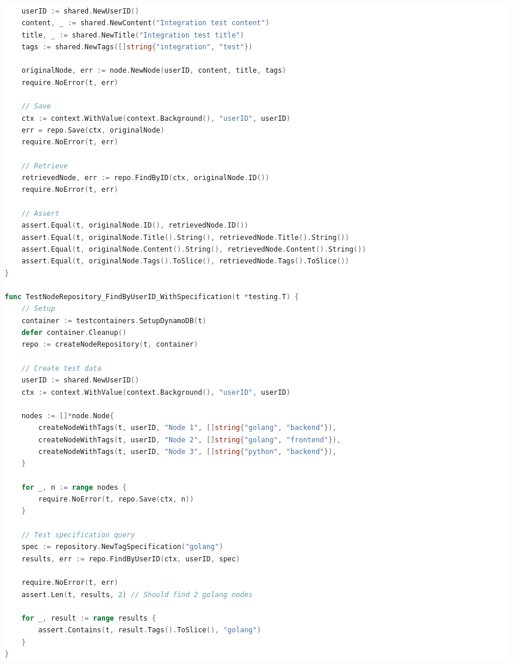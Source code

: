 ```go
    userID := shared.NewUserID()
    content, _ := shared.NewContent("Integration test content")
    title, _ := shared.NewTitle("Integration test title")
    tags := shared.NewTags([]string{"integration", "test"})
    
    originalNode, err := node.NewNode(userID, content, title, tags)
    require.NoError(t, err)
    
    // Save
    ctx := context.WithValue(context.Background(), "userID", userID)
    err = repo.Save(ctx, originalNode)
    require.NoError(t, err)
    
    // Retrieve
    retrievedNode, err := repo.FindByID(ctx, originalNode.ID())
    require.NoError(t, err)
    
    // Assert
    assert.Equal(t, originalNode.ID(), retrievedNode.ID())
    assert.Equal(t, originalNode.Title().String(), retrievedNode.Title().String())
    assert.Equal(t, originalNode.Content().String(), retrievedNode.Content().String())
    assert.Equal(t, originalNode.Tags().ToSlice(), retrievedNode.Tags().ToSlice())
}

func TestNodeRepository_FindByUserID_WithSpecification(t *testing.T) {
    // Setup
    container := testcontainers.SetupDynamoDB(t)
    defer container.Cleanup()
    repo := createNodeRepository(t, container)
    
    // Create test data
    userID := shared.NewUserID()
    ctx := context.WithValue(context.Background(), "userID", userID)
    
    nodes := []*node.Node{
        createNodeWithTags(t, userID, "Node 1", []string{"golang", "backend"}),
        createNodeWithTags(t, userID, "Node 2", []string{"golang", "frontend"}),
        createNodeWithTags(t, userID, "Node 3", []string{"python", "backend"}),
    }
    
    for _, n := range nodes {
        require.NoError(t, repo.Save(ctx, n))
    }
    
    // Test specification query
    spec := repository.NewTagSpecification("golang")
    results, err := repo.FindByUserID(ctx, userID, spec)
    
    require.NoError(t, err)
    assert.Len(t, results, 2) // Should find 2 golang nodes
    
    for _, result := range results {
        assert.Contains(t, result.Tags().ToSlice(), "golang")
    }
}
```
